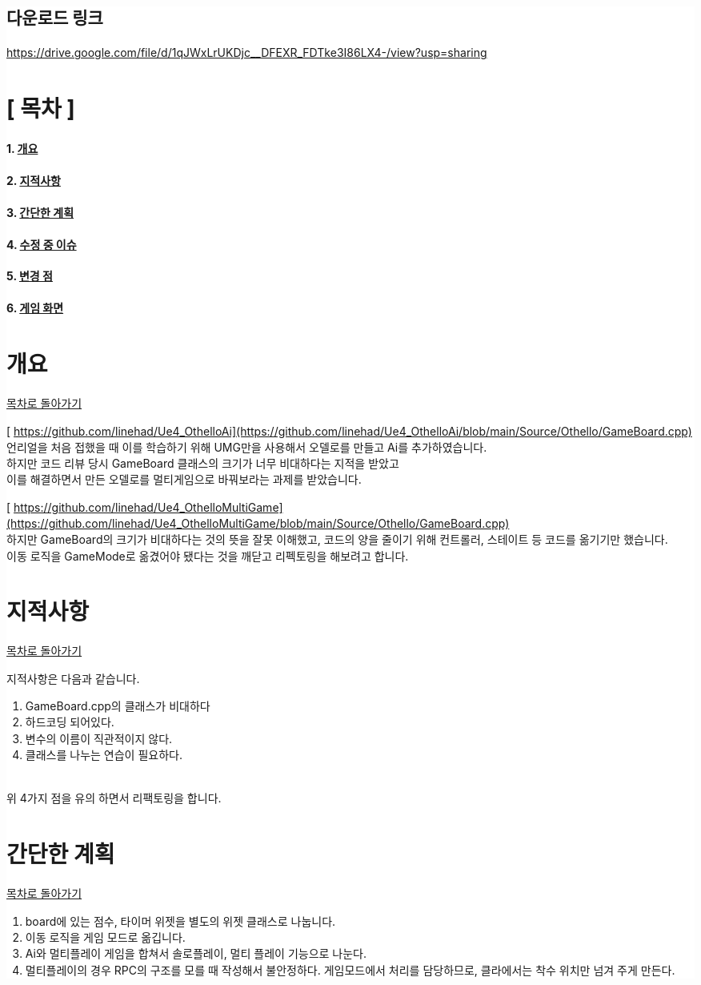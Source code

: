 ## 다운로드 링크
https://drive.google.com/file/d/1qJWxLrUKDjc__DFEXR_FDTke3I86LX4-/view?usp=sharing

# [ 목차 ]<a name='0'></a>
#### 1. [개요](#1)
#### 2. [지적사항](#2)
#### 3. [간단한 계획](#3)
#### 4. [수정 중 이슈](#4)
#### 5. [변경 점](#5)
#### 6. [게임 화면](#6)

# 개요<a name='1'></a>

 [목차로 돌아가기](#0)<br>
 
[ https://github.com/linehad/Ue4_OthelloAi](https://github.com/linehad/Ue4_OthelloAi/blob/main/Source/Othello/GameBoard.cpp)
 <br>
 언리얼을 처음 접했을 때 이를 학습하기 위해 UMG만을 사용해서 오델로를 만들고 Ai를 추가하였습니다.<br>
 하지만 코드 리뷰 당시 GameBoard 클래스의 크기가 너무 비대하다는 지적을 받았고<br>
 이를 해결하면서 만든 오델로를 멀티게임으로 바꿔보라는 과제를 받았습니다.<br>
 
[ https://github.com/linehad/Ue4_OthelloMultiGame](https://github.com/linehad/Ue4_OthelloMultiGame/blob/main/Source/Othello/GameBoard.cpp)
 <br>
 하지만 GameBoard의 크기가 비대하다는 것의 뜻을 잘못 이해했고, 코드의 양을 줄이기 위해 컨트롤러, 스테이트 등 코드를 옮기기만 했습니다.<br>
 이동 로직을 GameMode로 옮겼어야 됐다는 것을 깨닫고 리펙토링을 해보려고 합니다.<br>
 
 # 지적사항<a name='2'></a>
 [목차로 돌아가기](#0)<br>
 
 지적사항은 다음과 같습니다.
 1. GameBoard.cpp의 클래스가 비대하다
 2. 하드코딩 되어있다.
 3. 변수의 이름이 직관적이지 않다.
 4. 클래스를 나누는 연습이 필요하다.
 <br>
 위 4가지 점을 유의 하면서 리팩토링을 합니다. <br>
 
 # 간단한 계획<a name='3'></a>
 [목차로 돌아가기](#0)<br>

1. board에 있는 점수, 타이머 위젯을 별도의 위젯 클래스로 나눕니다.
2. 이동 로직을 게임 모드로 옮깁니다.
3. Ai와 멀티플레이 게임을 합쳐서 솔로플레이, 멀티 플레이 기능으로 나눈다.
4. 멀티플레이의 경우 RPC의 구조를 모를 때 작성해서 불안정하다. 게임모드에서 처리를 담당하므로, 클라에서는 착수 위치만 넘겨 주게 만든다.
